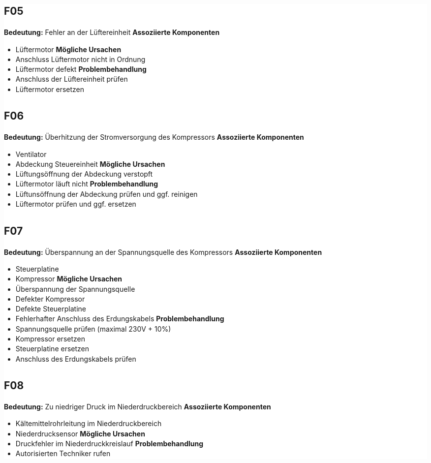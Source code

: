 ## F05
**Bedeutung:** Fehler an der Lüftereinheit
**Assoziierte Komponenten**
- Lüftermotor
**Mögliche Ursachen**
- Anschluss Lüftermotor nicht in Ordnung
- Lüftermotor defekt
**Problembehandlung**
- Anschluss der Lüftereinheit prüfen
- Lüftermotor ersetzen

## F06
**Bedeutung:** Überhitzung der Stromversorgung des Kompressors
**Assoziierte Komponenten**
- Ventilator
- Abdeckung Steuereinheit
**Mögliche Ursachen**
- Lüftungsöffnung der Abdeckung verstopft
- Lüftermotor läuft nicht
**Problembehandlung**
- Lüftunsöffnung der Abdeckung prüfen und ggf. reinigen
- Lüftermotor prüfen und ggf. ersetzen

## F07
**Bedeutung:** Überspannung an der Spannungsquelle des Kompressors
**Assoziierte Komponenten**
- Steuerplatine
- Kompressor
**Mögliche Ursachen**
- Überspannung der Spannungsquelle
- Defekter Kompressor
- Defekte Steuerplatine
- Fehlerhafter Anschluss des Erdungskabels
**Problembehandlung**
- Spannungsquelle prüfen (maximal 230V + 10%)
- Kompressor ersetzen
- Steuerplatine ersetzen
- Anschluss des Erdungskabels prüfen

## F08
**Bedeutung:** Zu niedriger Druck im Niederdruckbereich
**Assoziierte Komponenten**
- Kältemittelrohrleitung im Niederdruckbereich
- Niederdrucksensor
**Mögliche Ursachen**
- Druckfehler im Niederdruckkreislauf
**Problembehandlung**
- Autorisierten Techniker rufen

